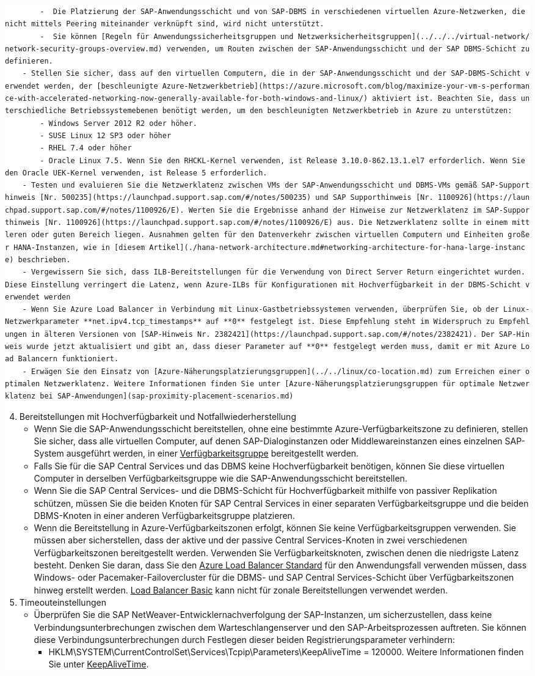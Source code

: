             -  Die Platzierung der SAP-Anwendungsschicht und von SAP-DBMS in verschiedenen virtuellen Azure-Netzwerken, die nicht mittels Peering miteinander verknüpft sind, wird nicht unterstützt.
            -  Sie können [Regeln für Anwendungssicherheitsgruppen und Netzwerksicherheitsgruppen](../../../virtual-network/network-security-groups-overview.md) verwenden, um Routen zwischen der SAP-Anwendungsschicht und der SAP DBMS-Schicht zu definieren.
        - Stellen Sie sicher, dass auf den virtuellen Computern, die in der SAP-Anwendungsschicht und der SAP-DBMS-Schicht verwendet werden, der [beschleunigte Azure-Netzwerkbetrieb](https://azure.microsoft.com/blog/maximize-your-vm-s-performance-with-accelerated-networking-now-generally-available-for-both-windows-and-linux/) aktiviert ist. Beachten Sie, dass unterschiedliche Betriebssystemebenen benötigt werden, um den beschleunigten Netzwerkbetrieb in Azure zu unterstützen:
            - Windows Server 2012 R2 oder höher.
            - SUSE Linux 12 SP3 oder höher
            - RHEL 7.4 oder höher
            - Oracle Linux 7.5. Wenn Sie den RHCKL-Kernel verwenden, ist Release 3.10.0-862.13.1.el7 erforderlich. Wenn Sie den Oracle UEK-Kernel verwenden, ist Release 5 erforderlich.
        - Testen und evaluieren Sie die Netzwerklatenz zwischen VMs der SAP-Anwendungsschicht und DBMS-VMs gemäß SAP-Supporthinweis [Nr. 500235](https://launchpad.support.sap.com/#/notes/500235) und SAP Supporthinweis [Nr. 1100926](https://launchpad.support.sap.com/#/notes/1100926/E). Werten Sie die Ergebnisse anhand der Hinweise zur Netzwerklatenz im SAP-Supporthinweis [Nr. 1100926](https://launchpad.support.sap.com/#/notes/1100926/E) aus. Die Netzwerklatenz sollte in einem mittleren oder guten Bereich liegen. Ausnahmen gelten für den Datenverkehr zwischen virtuellen Computern und Einheiten großer HANA-Instanzen, wie in [diesem Artikel](./hana-network-architecture.md#networking-architecture-for-hana-large-instance) beschrieben.
        - Vergewissern Sie sich, dass ILB-Bereitstellungen für die Verwendung von Direct Server Return eingerichtet wurden. Diese Einstellung verringert die Latenz, wenn Azure-ILBs für Konfigurationen mit Hochverfügbarkeit in der DBMS-Schicht verwendet werden
        - Wenn Sie Azure Load Balancer in Verbindung mit Linux-Gastbetriebssystemen verwenden, überprüfen Sie, ob der Linux-Netzwerkparameter **net.ipv4.tcp_timestamps** auf **0** festgelegt ist. Diese Empfehlung steht im Widerspruch zu Empfehlungen in älteren Versionen von [SAP-Hinweis Nr. 2382421](https://launchpad.support.sap.com/#/notes/2382421). Der SAP-Hinweis wurde jetzt aktualisiert und gibt an, dass dieser Parameter auf **0** festgelegt werden muss, damit er mit Azure Load Balancern funktioniert.
        - Erwägen Sie den Einsatz von [Azure-Näherungsplatzierungsgruppen](../../linux/co-location.md) zum Erreichen einer optimalen Netzwerklatenz. Weitere Informationen finden Sie unter [Azure-Näherungsplatzierungsgruppen für optimale Netzwerklatenz bei SAP-Anwendungen](sap-proximity-placement-scenarios.md)
   4. Bereitstellungen mit Hochverfügbarkeit und Notfallwiederherstellung
        - Wenn Sie die SAP-Anwendungsschicht bereitstellen, ohne eine bestimmte Azure-Verfügbarkeitszone zu definieren, stellen Sie sicher, dass alle virtuellen Computer, auf denen SAP-Dialoginstanzen oder Middlewareinstanzen eines einzelnen SAP-System ausgeführt werden, in einer [Verfügbarkeitsgruppe](../../manage-availability.md) bereitgestellt werden.
        - Falls Sie für die SAP Central Services und das DBMS keine Hochverfügbarkeit benötigen, können Sie diese virtuellen Computer in derselben Verfügbarkeitsgruppe wie die SAP-Anwendungsschicht bereitstellen.
        - Wenn Sie die SAP Central Services- und die DBMS-Schicht für Hochverfügbarkeit mithilfe von passiver Replikation schützen, müssen Sie die beiden Knoten für SAP Central Services in einer separaten Verfügbarkeitsgruppe und die beiden DBMS-Knoten in einer anderen Verfügbarkeitsgruppe platzieren.
        - Wenn die Bereitstellung in Azure-Verfügbarkeitszonen erfolgt, können Sie keine Verfügbarkeitsgruppen verwenden. Sie müssen aber sicherstellen, dass der aktive und der passive Central Services-Knoten in zwei verschiedenen Verfügbarkeitszonen bereitgestellt werden. Verwenden Sie Verfügbarkeitsknoten, zwischen denen die niedrigste Latenz besteht.
          Denken Sie daran, dass Sie den [Azure Load Balancer Standard](../../../load-balancer/load-balancer-standard-availability-zones.md) für den Anwendungsfall verwenden müssen, dass Windows- oder Pacemaker-Failovercluster für die DBMS- und SAP Central Services-Schicht über Verfügbarkeitszonen hinweg erstellt werden. [Load Balancer Basic](../../../load-balancer/load-balancer-overview.md) kann nicht für zonale Bereitstellungen verwendet werden.
   5. Timeouteinstellungen
        - Überprüfen Sie die SAP NetWeaver-Entwicklernachverfolgung der SAP-Instanzen, um sicherzustellen, dass keine Verbindungsunterbrechungen zwischen dem Warteschlangenserver und den SAP-Arbeitsprozessen auftreten. Sie können diese Verbindungsunterbrechungen durch Festlegen dieser beiden Registrierungsparameter verhindern:
            - HKLM\SYSTEM\CurrentControlSet\Services\Tcpip\Parameters\KeepAliveTime = 120000. Weitere Informationen finden Sie unter [KeepAliveTime](/previous-versions/windows/it-pro/windows-2000-server/cc957549(v=technet.10)).